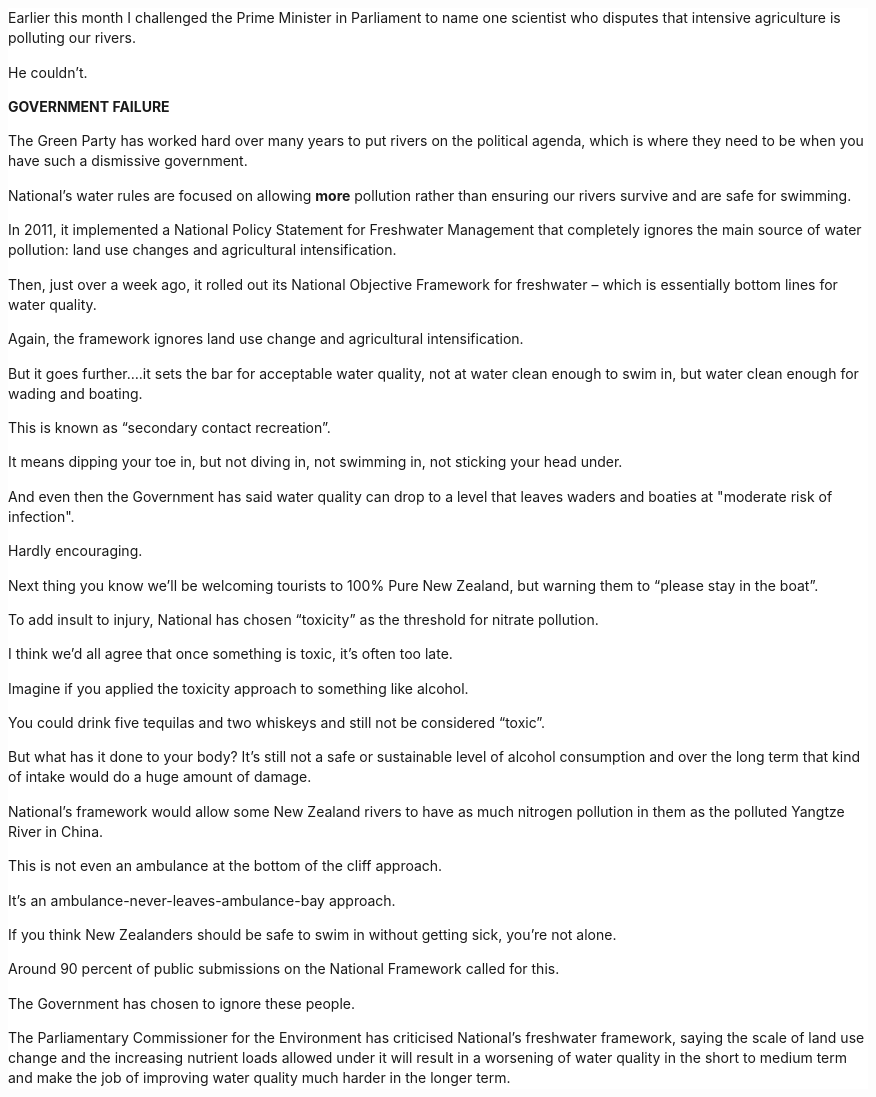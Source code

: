 Earlier this month I challenged the Prime Minister in Parliament to name one scientist who disputes that intensive agriculture is polluting our rivers.

He couldn’t.

**GOVERNMENT FAILURE**

The Green Party has worked hard over many years to put rivers on the political agenda, which is where they need to be when you have such a dismissive government.

National’s water rules are focused on allowing **more** pollution rather than ensuring our rivers survive and are safe for swimming.

In 2011, it implemented a National Policy Statement for Freshwater Management that completely ignores the main source of water pollution: land use changes and agricultural intensification.

Then, just over a week ago, it rolled out its National Objective Framework for freshwater – which is essentially bottom lines for water quality.

Again, the framework ignores land use change and agricultural intensification.

But it goes further….it sets the bar for acceptable water quality, not at water clean enough to swim in, but water clean enough for wading and boating.

This is known as “secondary contact recreation”.

It means dipping your toe in, but not diving in, not swimming in, not sticking your head under.

And even then the Government has said water quality can drop to a level that leaves waders and boaties at "moderate risk of infection".

Hardly encouraging.

Next thing you know we’ll be welcoming tourists to 100% Pure New Zealand, but warning them to “please stay in the boat”.

To add insult to injury, National has chosen “toxicity” as the threshold for nitrate pollution.

I think we’d all agree that once something is toxic, it’s often too late.

Imagine if you applied the toxicity approach to something like alcohol.

You could drink five tequilas and two whiskeys and still not be considered “toxic”.

But what has it done to your body? It’s still not a safe or sustainable level of alcohol consumption and over the long term that kind of intake would do a huge amount of damage.

National’s framework would allow some New Zealand rivers to have as much nitrogen pollution in them as the polluted Yangtze River in China.

This is not even an ambulance at the bottom of the cliff approach.

It’s an ambulance-never-leaves-ambulance-bay approach.

If you think New Zealanders should be safe to swim in without getting sick, you’re not alone.

Around 90 percent of public submissions on the National Framework called for this.

The Government has chosen to ignore these people.

The Parliamentary Commissioner for the Environment has criticised National’s freshwater framework, saying the scale of land use change and the increasing nutrient loads allowed under it will result in a worsening of water quality in the short to medium term and make the job of improving water quality much harder in the longer term.
